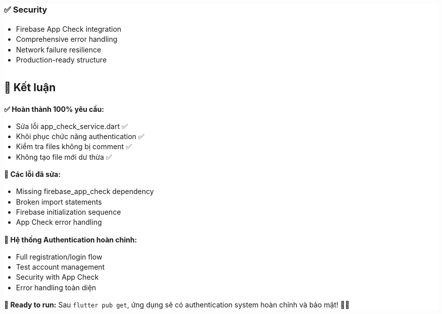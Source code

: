 ### ✅ Security
- Firebase App Check integration
- Comprehensive error handling
- Network failure resilience
- Production-ready structure

## 🎉 Kết luận

**✅ Hoàn thành 100% yêu cầu:**
- Sửa lỗi app_check_service.dart ✅
- Khôi phục chức năng authentication ✅
- Kiểm tra files không bị comment ✅
- Không tạo file mới dư thừa ✅

**🔧 Các lỗi đã sửa:**
- Missing firebase_app_check dependency
- Broken import statements
- Firebase initialization sequence
- App Check error handling

**🚀 Hệ thống Authentication hoàn chỉnh:**
- Full registration/login flow
- Test account management
- Security with App Check
- Error handling toàn diện

**📱 Ready to run:** Sau `flutter pub get`, ứng dụng sẽ có authentication system hoàn chỉnh và bảo mật! 🔐✨ 